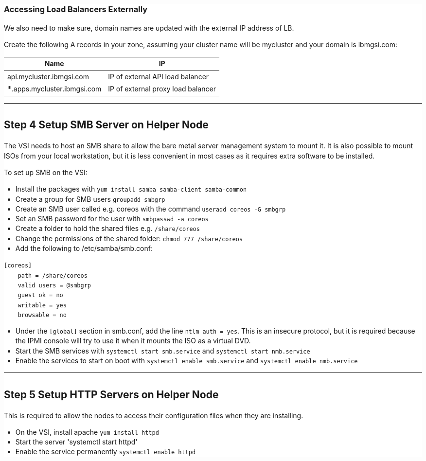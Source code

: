 ### Accessing Load Balancers Externally
We also need to make sure, domain names are updated with the external IP address of LB.

Create the following A records in your zone, assuming your cluster name will be mycluster and your domain is ibmgsi.com:

| Name | IP |
|------| ---|
| api.mycluster.ibmgsi.com | IP of external API load balancer |
| *.apps.mycluster.ibmgsi.com | IP of external proxy load balancer |

-------


## Step 4 Setup SMB Server on Helper Node

The VSI needs to host an SMB share to allow the bare metal server management system to mount it. It is also possible to mount ISOs from your local workstation, but it is less convenient in most cases as it requires extra software to be installed.

To set up SMB on the VSI:

- Install the packages with `yum install samba samba-client samba-common`
- Create a group for SMB users `groupadd smbgrp`
- Create an SMB user called e.g. coreos with the command `useradd coreos -G smbgrp`
- Set an SMB password for the user with `smbpasswd -a coreos`
- Create a folder to hold the shared files e.g. `/share/coreos`
- Change the permissions of the shared folder: `chmod 777 /share/coreos`
- Add the following to /etc/samba/smb.conf:

```
[coreos]
	path = /share/coreos
	valid users = @smbgrp
	guest ok = no
	writable = yes
	browsable = no
```
- Under the `[global]` section in smb.conf, add the line `ntlm auth = yes`.  This is an insecure protocol, but it is required because the IPMI console will try to use it when it mounts the ISO as a virtual DVD.
- Start the SMB services with `systemctl start smb.service` and `systemctl start nmb.service`
- Enable the services to start on boot with `systemctl enable smb.service` and `systemctl enable nmb.service`

----


## Step 5 Setup HTTP Servers on Helper Node
This is required to allow the nodes to access their configuration files when they are installing.
- On the VSI, install apache `yum install httpd`
- Start the server 'systemctl start httpd'
- Enable the service permanently `systemctl enable httpd`
